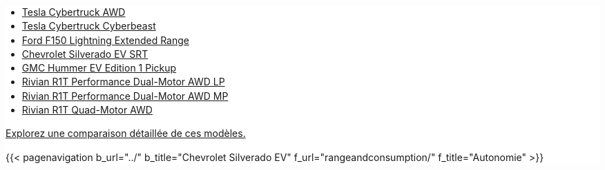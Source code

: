 - [Tesla Cybertruck AWD](/nb-NO/models/tesla/cybertruck/cybertruck_awd/)
- [Tesla Cybertruck Cyberbeast](/nb-NO/models/tesla/cybertruck/cybertruck_cyberbeast/)
- [Ford F150 Lightning Extended Range](/nb-NO/models/ford/f150_lightning/f150_lightning_extended_range/)
- [Chevrolet Silverado EV SRT](/nb-NO/models/chevrolet/silverado_ev/silverado_ev_srt/)
- [GMC Hummer EV Edition 1 Pickup](/nb-NO/models/gmc/hummer_ev/hummer_ev_edition_1_pickup/)
- [Rivian R1T Performance Dual-Motor AWD LP](/nb-NO/models/rivian/r1/r1t_performance_dual-motor_awd_lp/)
- [Rivian R1T Performance Dual-Motor AWD MP](/nb-NO/models/rivian/r1/r1t_performance_dual-motor_awd_mp/)
- [Rivian R1T Quad-Motor AWD](/nb-NO/models/rivian/r1/r1t_quad-motor_awd/)

<a href="https://db.evkx.net/evcompare?evs=bbc106%2c200659%2c7d7ccc%2c4cc60f%2c6aa33e%2c67ff00%2c0ec57a%2c6783e7%2c03b3f5" target="_blank">Explorez une comparaison détaillée de ces modèles.</a>

{{< pagenavigation b_url="../" b_title="Chevrolet Silverado EV" f_url="rangeandconsumption/" f_title="Autonomie" >}}

